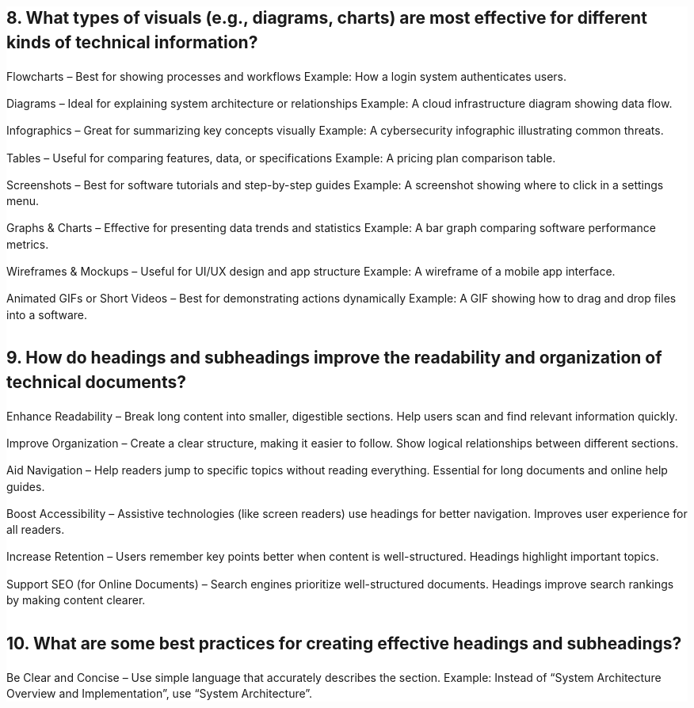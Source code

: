 
## 8. What types of visuals (e.g., diagrams, charts) are most effective for different kinds of technical information?
Flowcharts – Best for showing processes and workflows
Example: How a login system authenticates users.

Diagrams – Ideal for explaining system architecture or relationships
Example: A cloud infrastructure diagram showing data flow.

Infographics – Great for summarizing key concepts visually
Example: A cybersecurity infographic illustrating common threats.

Tables – Useful for comparing features, data, or specifications
Example: A pricing plan comparison table.

Screenshots – Best for software tutorials and step-by-step guides
Example: A screenshot showing where to click in a settings menu.

Graphs & Charts – Effective for presenting data trends and statistics
Example: A bar graph comparing software performance metrics.

Wireframes & Mockups – Useful for UI/UX design and app structure
Example: A wireframe of a mobile app interface.

Animated GIFs or Short Videos – Best for demonstrating actions dynamically
Example: A GIF showing how to drag and drop files into a software.


## 9. How do headings and subheadings improve the readability and organization of technical documents?
Enhance Readability –
Break long content into smaller, digestible sections.
Help users scan and find relevant information quickly.

Improve Organization –
Create a clear structure, making it easier to follow.
Show logical relationships between different sections.

Aid Navigation –
Help readers jump to specific topics without reading everything.
Essential for long documents and online help guides.

Boost Accessibility –
Assistive technologies (like screen readers) use headings for better navigation.
Improves user experience for all readers.

Increase Retention –
Users remember key points better when content is well-structured.
Headings highlight important topics.

Support SEO (for Online Documents) –
Search engines prioritize well-structured documents.
Headings improve search rankings by making content clearer.

## 10. What are some best practices for creating effective headings and subheadings?
Be Clear and Concise –
Use simple language that accurately describes the section.
Example: Instead of “System Architecture Overview and Implementation”, use “System Architecture”.
